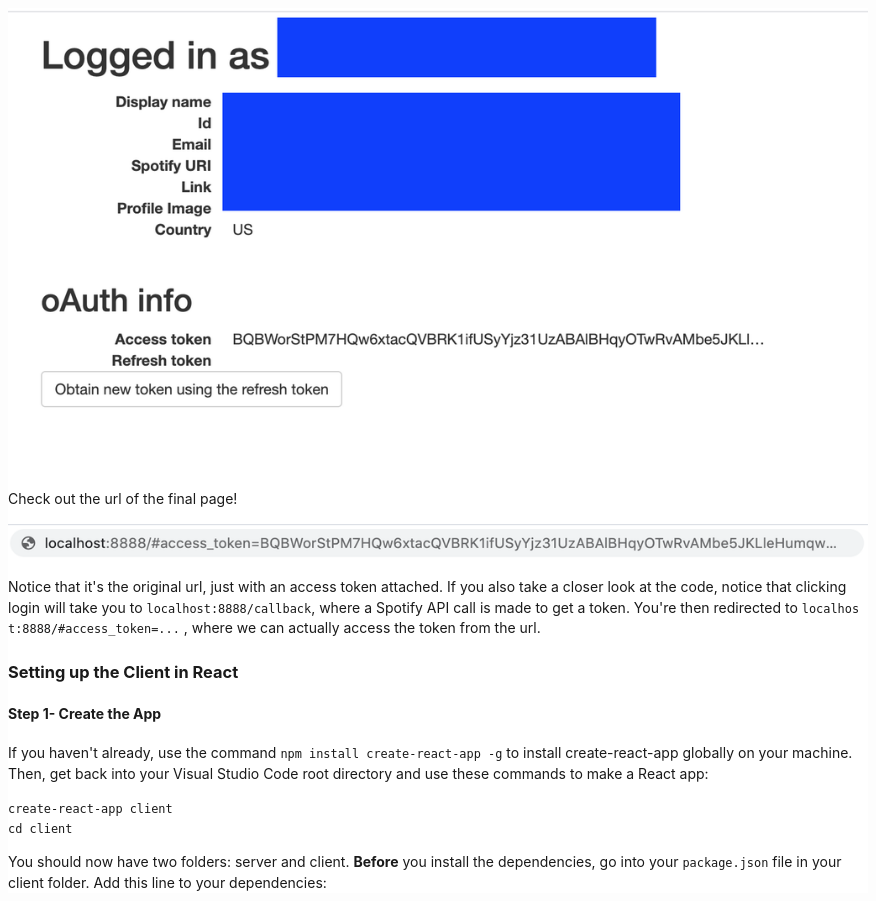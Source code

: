 ![loggedinas](images/loggedinas.png)

Check out the url of the final page! 

![loggedinurl](images/loggedinurl.png)

Notice that it's the original url, just with an access token attached. If you also take a closer look at the code, notice that clicking login will take you to `localhost:8888/callback`, where a Spotify API call is made to get a token. You're then redirected to `localhost:8888/#access_token=...` , where we can actually access the token from the url. 



### Setting up the Client in React

#### Step 1- Create the App

If you haven't already, use the command `npm install create-react-app -g` to install create-react-app globally on your machine. Then, get back into your Visual Studio Code root directory and use these commands to make a React app:

```
create-react-app client
cd client
```

You should now have two folders: server and client. **Before** you install the dependencies, go into your  `package.json` file in your client folder. Add this line to your dependencies:
